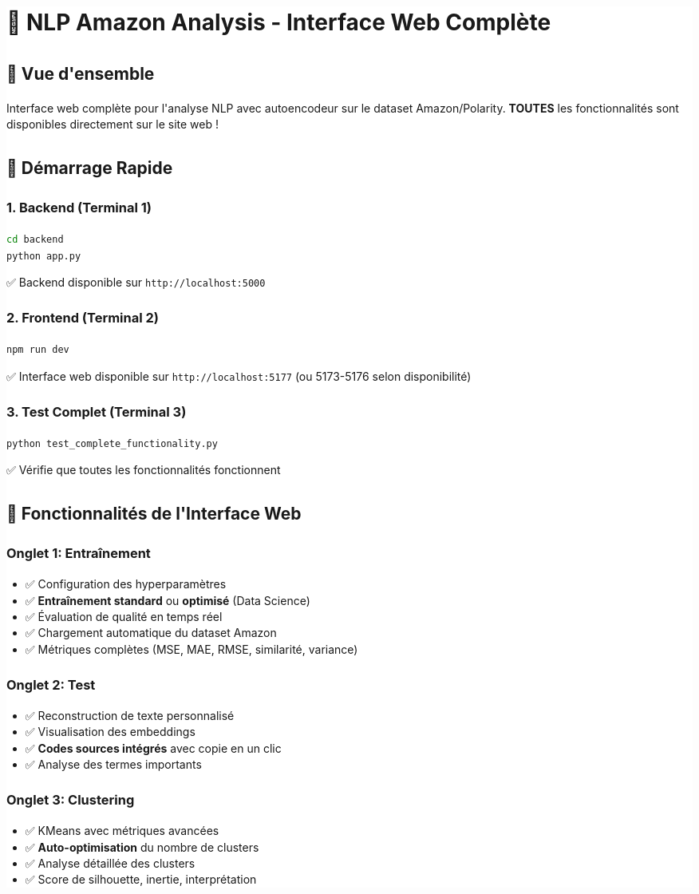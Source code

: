 # 🌟 NLP Amazon Analysis - Interface Web Complète

## 🎯 Vue d'ensemble

Interface web complète pour l'analyse NLP avec autoencodeur sur le dataset Amazon/Polarity. **TOUTES** les fonctionnalités sont disponibles directement sur le site web !

## 🚀 Démarrage Rapide

### 1. Backend (Terminal 1)
```bash
cd backend
python app.py
```
✅ Backend disponible sur `http://localhost:5000`

### 2. Frontend (Terminal 2)
```bash
npm run dev
```
✅ Interface web disponible sur `http://localhost:5177` (ou 5173-5176 selon disponibilité)

### 3. Test Complet (Terminal 3)
```bash
python test_complete_functionality.py
```
✅ Vérifie que toutes les fonctionnalités fonctionnent

## 🌟 Fonctionnalités de l'Interface Web

### **Onglet 1: Entraînement**
- ✅ Configuration des hyperparamètres
- ✅ **Entraînement standard** ou **optimisé** (Data Science)
- ✅ Évaluation de qualité en temps réel
- ✅ Chargement automatique du dataset Amazon
- ✅ Métriques complètes (MSE, MAE, RMSE, similarité, variance)

### **Onglet 2: Test**
- ✅ Reconstruction de texte personnalisé
- ✅ Visualisation des embeddings
- ✅ **Codes sources intégrés** avec copie en un clic
- ✅ Analyse des termes importants

### **Onglet 3: Clustering**
- ✅ KMeans avec métriques avancées
- ✅ **Auto-optimisation** du nombre de clusters
- ✅ Analyse détaillée des clusters
- ✅ Score de silhouette, inertie, interprétation
